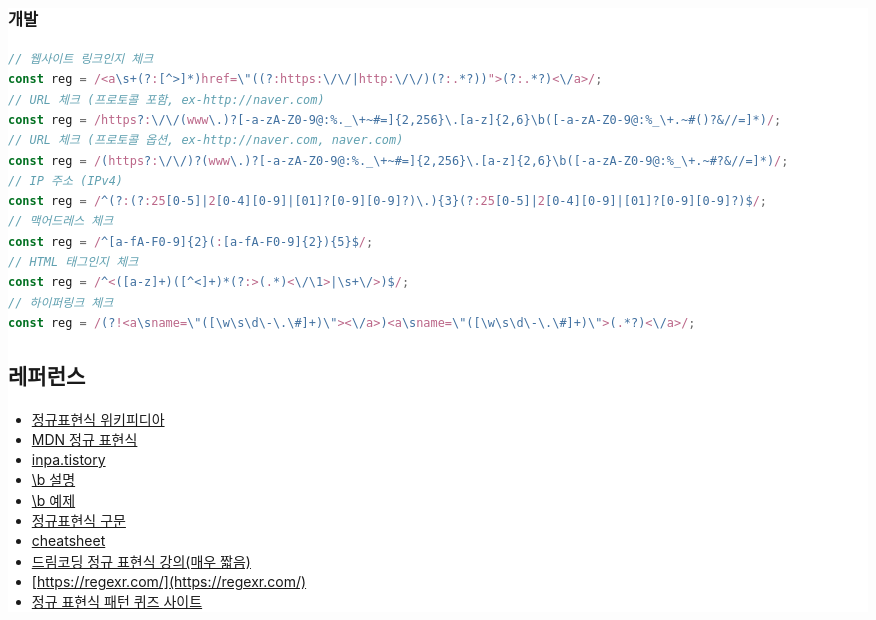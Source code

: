 ### 개발

```javascript
// 웹사이트 링크인지 체크
const reg = /<a\s+(?:[^>]*)href=\"((?:https:\/\/|http:\/\/)(?:.*?))">(?:.*?)<\/a>/;
// URL 체크 (프로토콜 포함, ex-http://naver.com)
const reg = /https?:\/\/(www\.)?[-a-zA-Z0-9@:%._\+~#=]{2,256}\.[a-z]{2,6}\b([-a-zA-Z0-9@:%_\+.~#()?&//=]*)/;
// URL 체크 (프로토콜 옵션, ex-http://naver.com, naver.com)
const reg = /(https?:\/\/)?(www\.)?[-a-zA-Z0-9@:%._\+~#=]{2,256}\.[a-z]{2,6}\b([-a-zA-Z0-9@:%_\+.~#?&//=]*)/;
// IP 주소 (IPv4)
const reg = /^(?:(?:25[0-5]|2[0-4][0-9]|[01]?[0-9][0-9]?)\.){3}(?:25[0-5]|2[0-4][0-9]|[01]?[0-9][0-9]?)$/;
// 맥어드레스 체크 
const reg = /^[a-fA-F0-9]{2}(:[a-fA-F0-9]{2}){5}$/;
// HTML 태그인지 체크
const reg = /^<([a-z]+)([^<]+)*(?:>(.*)<\/\1>|\s+\/>)$/;
// 하이퍼링크 체크
const reg = /(?!<a\sname=\"([\w\s\d\-\.\#]+)\"><\/a>)<a\sname=\"([\w\s\d\-\.\#]+)\">(.*?)<\/a>/;
```

## 레퍼런스
- [정규표현식 위키피디아](https://ko.wikipedia.org/wiki/%EC%A0%95%EA%B7%9C_%ED%91%9C%ED%98%84%EC%8B%9D)
-  [MDN 정규 표현식](https://developer.mozilla.org/ko/docs/Web/JavaScript/Guide/Regular_expressions#%EC%A0%95%EA%B7%9C_%ED%91%9C%ED%98%84%EC%8B%9D_%EB%A7%8C%EB%93%A4%EA%B8%B0)
- [inpa.tistory](https://inpa.tistory.com/entry/JS-%F0%9F%93%9A-%EC%A0%95%EA%B7%9C%EC%8B%9D-RegExp-%EB%88%84%EA%B5%AC%EB%82%98-%EC%9D%B4%ED%95%B4%ED%95%98%EA%B8%B0-%EC%89%BD%EA%B2%8C-%EC%A0%95%EB%A6%AC#%EC%A0%95%EA%B7%9C_%ED%91%9C%ED%98%84%EC%8B%9Dregular_expression)
- [\b 설명](https://thesulks.tistory.com/67)
- [\b 예제](https://velog.io/@sean2337/JavaScript-%EC%A0%95%EA%B7%9C%EC%8B%9D-%EC%9E%91%EC%84%B1-%EB%B0%A9%EB%B2%95#1-b-%EB%8B%A8%EC%96%B4-%EA%B2%BD%EA%B3%84)
- [정규표현식 구문](https://cotnmin.dev/9)
- [cheatsheet](https://velog.io/@haru/frequently-used-regexp)
- [드림코딩 정규 표현식 강의(매우 짧음)](https://www.youtube.com/watch?v=t3M6toIflyQ)
- [https://regexr.com/](https://regexr.com/)
- [정규 표현식 패턴 퀴즈 사이트](https://regexone.com/)